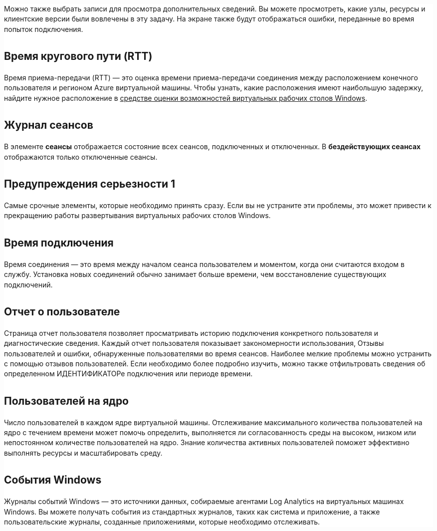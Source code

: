 Можно также выбрать записи для просмотра дополнительных сведений. Вы можете просмотреть, какие узлы, ресурсы и клиентские версии были вовлечены в эту задачу. На экране также будут отображаться ошибки, переданные во время попыток подключения.

## <a name="round-trip-time-rtt"></a>Время кругового пути (RTT)

Время приема-передачи (RTT) — это оценка времени приема-передачи соединения между расположением конечного пользователя и регионом Azure виртуальной машины. Чтобы узнать, какие расположения имеют наибольшую задержку, найдите нужное расположение в [средстве оценки возможностей виртуальных рабочих столов Windows](https://azure.microsoft.com/services/virtual-desktop/assessment/).

## <a name="session-history"></a>Журнал сеансов

В элементе **сеансы** отображается состояние всех сеансов, подключенных и отключенных. В **бездействующих сеансах** отображаются только отключенные сеансы.

## <a name="severity-1-alerts"></a>Предупреждения серьезности 1

Самые срочные элементы, которые необходимо принять сразу. Если вы не устраните эти проблемы, это может привести к прекращению работы развертывания виртуальных рабочих столов Windows.

## <a name="time-to-connect"></a>Время подключения

Время соединения — это время между началом сеанса пользователем и моментом, когда они считаются входом в службу. Установка новых соединений обычно занимает больше времени, чем восстановление существующих подключений.

## <a name="user-report"></a>Отчет о пользователе

Страница отчет пользователя позволяет просматривать историю подключения конкретного пользователя и диагностические сведения. Каждый отчет пользователя показывает закономерности использования, Отзывы пользователей и ошибки, обнаруженные пользователями во время сеансов. Наиболее мелкие проблемы можно устранить с помощью отзывов пользователей. Если необходимо более подробно изучить, можно также отфильтровать сведения об определенном ИДЕНТИФИКАТОРе подключения или периоде времени.

## <a name="users-per-core"></a>Пользователей на ядро

Число пользователей в каждом ядре виртуальной машины. Отслеживание максимального количества пользователей на ядро с течением времени может помочь определить, выполняется ли согласованность среды на высоком, низком или непостоянном количестве пользователей на ядро. Знание количества активных пользователей поможет эффективно выполнять ресурсы и масштабировать среду.

## <a name="windows-events"></a>События Windows

Журналы событий Windows — это источники данных, собираемые агентами Log Analytics на виртуальных машинах Windows. Вы можете получать события из стандартных журналов, таких как система и приложение, а также пользовательские журналы, созданные приложениями, которые необходимо отслеживать.
